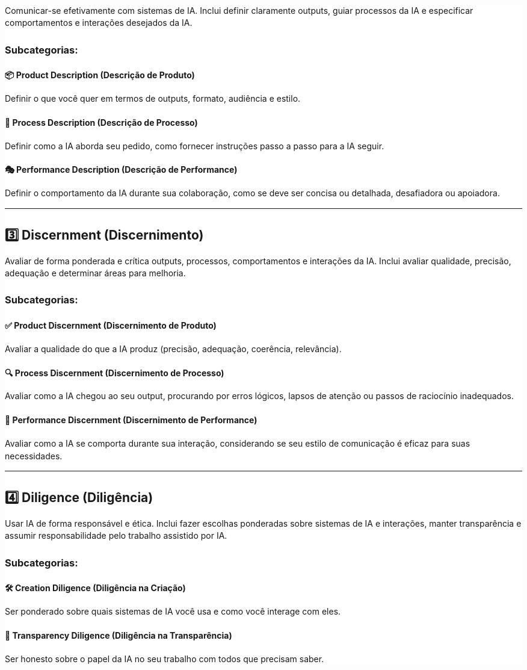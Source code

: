 Comunicar-se efetivamente com sistemas de IA. Inclui definir claramente outputs, guiar processos da IA e especificar comportamentos e interações desejados da IA.

### Subcategorias:

#### 📦 **Product Description (Descrição de Produto)**
Definir o que você quer em termos de outputs, formato, audiência e estilo.

#### 🔄 **Process Description (Descrição de Processo)**
Definir como a IA aborda seu pedido, como fornecer instruções passo a passo para a IA seguir.

#### 🎭 **Performance Description (Descrição de Performance)**
Definir o comportamento da IA durante sua colaboração, como se deve ser concisa ou detalhada, desafiadora ou apoiadora.

---

## 3️⃣ Discernment (Discernimento)

Avaliar de forma ponderada e crítica outputs, processos, comportamentos e interações da IA. Inclui avaliar qualidade, precisão, adequação e determinar áreas para melhoria.

### Subcategorias:

#### ✅ **Product Discernment (Discernimento de Produto)**
Avaliar a qualidade do que a IA produz (precisão, adequação, coerência, relevância).

#### 🔍 **Process Discernment (Discernimento de Processo)**
Avaliar como a IA chegou ao seu output, procurando por erros lógicos, lapsos de atenção ou passos de raciocínio inadequados.

#### 💬 **Performance Discernment (Discernimento de Performance)**
Avaliar como a IA se comporta durante sua interação, considerando se seu estilo de comunicação é eficaz para suas necessidades.

---

## 4️⃣ Diligence (Diligência)

Usar IA de forma responsável e ética. Inclui fazer escolhas ponderadas sobre sistemas de IA e interações, manter transparência e assumir responsabilidade pelo trabalho assistido por IA.

### Subcategorias:

#### 🛠️ **Creation Diligence (Diligência na Criação)**
Ser ponderado sobre quais sistemas de IA você usa e como você interage com eles.

#### 📢 **Transparency Diligence (Diligência na Transparência)**
Ser honesto sobre o papel da IA no seu trabalho com todos que precisam saber.
